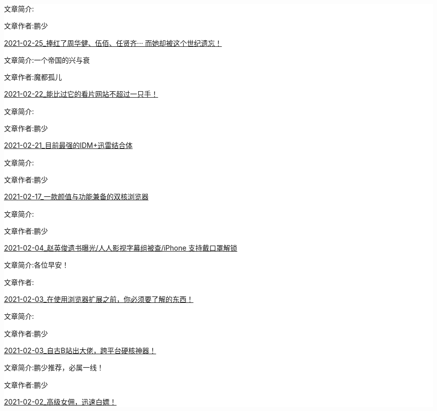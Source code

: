 文章简介:

文章作者:鹏少

[2021-02-25_捧红了周华健、伍佰、任贤齐··· 而她却被这个世纪遗忘！](http://mp.weixin.qq.com/s?__biz=MzAwMzkzNjUyMA==&mid=2247495235&idx=1&sn=12bb64fa2b47d5b358931b2636c02775&chksm=9b313624ac46bf3212701c24d150e4db42cad73251414194d99969c1f093e99fd069745528ac&scene=27#wechat_redirect)

文章简介:一个帝国的兴与衰

文章作者:魔都孤儿

[2021-02-22_能比过它的看片网站不超过一只手！](http://mp.weixin.qq.com/s?__biz=MzAwMzkzNjUyMA==&mid=2247495034&idx=1&sn=63b397c2a681f74c130e6c2de9e6b1d0&chksm=9b31351dac46bc0b9b2483f853adaca0d56f83bb71d8d0182475a1ff07d28091ff5f40164847&scene=27#wechat_redirect)

文章简介:

文章作者:鹏少

[2021-02-21_目前最强的IDM+迅雷结合体](http://mp.weixin.qq.com/s?__biz=MzAwMzkzNjUyMA==&mid=2247495008&idx=1&sn=3eb125a01a0f51ec6e7e90025455d3fd&chksm=9b313507ac46bc11bf07c5d64f0b185779c15f2f08f816c8cf9074c5066febc1fefbb52d5f04&scene=27#wechat_redirect)

文章简介:

文章作者:鹏少

[2021-02-17_一款颜值与功能兼备的双核浏览器](http://mp.weixin.qq.com/s?__biz=MzAwMzkzNjUyMA==&mid=2247494976&idx=1&sn=d2564c52882ad475a8f198f1b324bea0&chksm=9b313527ac46bc317e49231855b2fbbbe853461d8651c72a68e76547fadc2324c31bfe59a41d&scene=27#wechat_redirect)

文章简介:

文章作者:鹏少

[2021-02-04_赵英俊遗书曝光/人人影视字幕组被查/iPhone 支持戴口罩解锁](http://mp.weixin.qq.com/s?__biz=MzAwMzkzNjUyMA==&mid=2247494949&idx=1&sn=c3603da9e47775a2e213f29cd930a947&chksm=9b313542ac46bc540f2490dda3d2582eda5c5f027465e3373b52773d05b011a3a43189bf1073&scene=27#wechat_redirect)

文章简介:各位早安！

文章作者:

[2021-02-03_在使用浏览器扩展之前，你必须要了解的东西！](http://mp.weixin.qq.com/s?__biz=MzAwMzkzNjUyMA==&mid=2247494937&idx=2&sn=a89759664447fa2f4f07b2cf1b45f97f&chksm=9b31357eac46bc68711db6918bf1a52df0a133b785325798470503b91af0604516b9a72c7c79&scene=27#wechat_redirect)

文章简介:

文章作者:鹏少

[2021-02-03_自古B站出大佬，跨平台硬核神器！](http://mp.weixin.qq.com/s?__biz=MzAwMzkzNjUyMA==&mid=2247494937&idx=1&sn=99d370e80e55bc0de22e0b2bed49e696&chksm=9b31357eac46bc680a660e31900261f296c235338d17ab86cb75bcbc295b40d2025cb6c75959&scene=27#wechat_redirect)

文章简介:鹏少推荐，必属一线！

文章作者:鹏少

[2021-02-02_高级女佣，迅速白嫖！](http://mp.weixin.qq.com/s?__biz=MzAwMzkzNjUyMA==&mid=2247494911&idx=1&sn=7d52e754651d12422e03fae211059db3&chksm=9b313498ac46bd8e70859c1c248e6c8fcbbb3e55bae8ce32d64202d2ec731f54b8a5db2aaaf2&scene=27#wechat_redirect)
